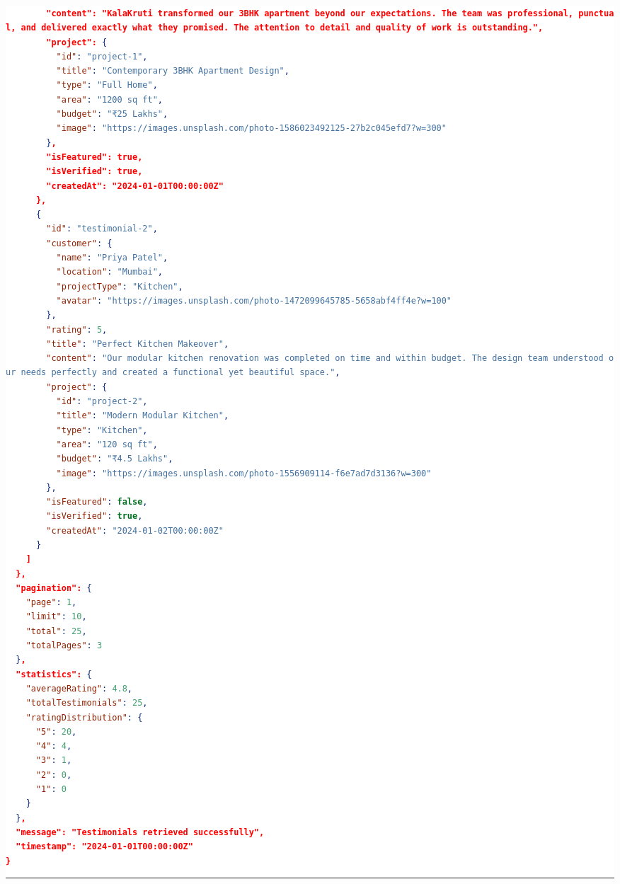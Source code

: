 ```json
        "content": "KalaKruti transformed our 3BHK apartment beyond our expectations. The team was professional, punctual, and delivered exactly what they promised. The attention to detail and quality of work is outstanding.",
        "project": {
          "id": "project-1",
          "title": "Contemporary 3BHK Apartment Design",
          "type": "Full Home",
          "area": "1200 sq ft",
          "budget": "₹25 Lakhs",
          "image": "https://images.unsplash.com/photo-1586023492125-27b2c045efd7?w=300"
        },
        "isFeatured": true,
        "isVerified": true,
        "createdAt": "2024-01-01T00:00:00Z"
      },
      {
        "id": "testimonial-2",
        "customer": {
          "name": "Priya Patel",
          "location": "Mumbai",
          "projectType": "Kitchen",
          "avatar": "https://images.unsplash.com/photo-1472099645785-5658abf4ff4e?w=100"
        },
        "rating": 5,
        "title": "Perfect Kitchen Makeover",
        "content": "Our modular kitchen renovation was completed on time and within budget. The design team understood our needs perfectly and created a functional yet beautiful space.",
        "project": {
          "id": "project-2",
          "title": "Modern Modular Kitchen",
          "type": "Kitchen",
          "area": "120 sq ft",
          "budget": "₹4.5 Lakhs",
          "image": "https://images.unsplash.com/photo-1556909114-f6e7ad7d3136?w=300"
        },
        "isFeatured": false,
        "isVerified": true,
        "createdAt": "2024-01-02T00:00:00Z"
      }
    ]
  },
  "pagination": {
    "page": 1,
    "limit": 10,
    "total": 25,
    "totalPages": 3
  },
  "statistics": {
    "averageRating": 4.8,
    "totalTestimonials": 25,
    "ratingDistribution": {
      "5": 20,
      "4": 4,
      "3": 1,
      "2": 0,
      "1": 0
    }
  },
  "message": "Testimonials retrieved successfully",
  "timestamp": "2024-01-01T00:00:00Z"
}
```

---